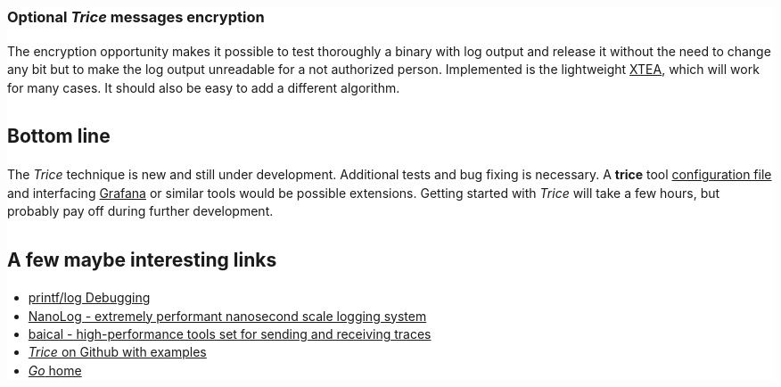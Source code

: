 ###  Optional *Trice* messages encryption

The encryption opportunity makes it possible to test thoroughly a binary with log output and release it without the need to change any bit but to make the log output unreadable for a not authorized person. Implemented is the lightweight [XTEA](https://de.wikipedia.org/wiki/Extended_Tiny_Encryption_Algorithm), which will work for many cases. It should also be easy to add a different algorithm.

##  Bottom line

The *Trice* technique is new and still under development. Additional tests and bug fixing is necessary. A **trice** tool [configuration file](https://github.com/rokath/trice/tree/master/docs/TriceConfiguration.md#host-configuration-file) and interfacing [Grafana](https://grafana.com/) or similar tools would be possible extensions. Getting started with *Trice* will take a few hours, but probably pay off during further development.

##  A few maybe interesting links




* [printf/log Debugging](https://emp.jamesmunns.com/debug/logging.html)
* [NanoLog - extremely performant nanosecond scale logging system](https://github.com/PlatformLab/NanoLog)
* [baical - high-performance tools set for sending and receiving traces](http://baical.net/index.html)
* [*Trice* on Github with examples](https://github.com/rokath/trice)
* [*Go* home](https://go.dev/)
